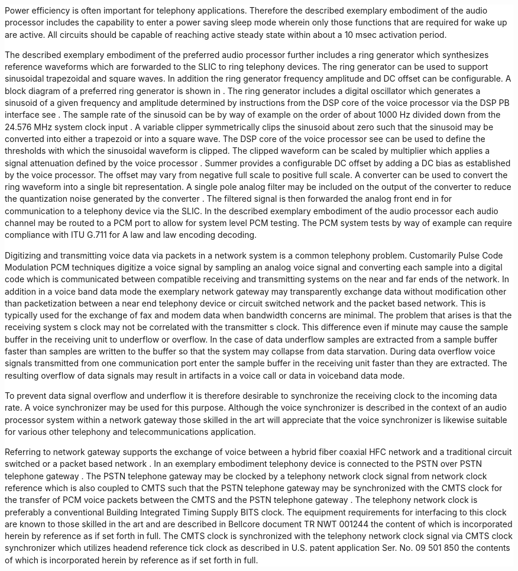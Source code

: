 Power efficiency is often important for telephony applications. Therefore the described exemplary embodiment of the audio processor includes the capability to enter a power saving sleep mode wherein only those functions that are required for wake up are active. All circuits should be capable of reaching active steady state within about a 10 msec activation period.

The described exemplary embodiment of the preferred audio processor further includes a ring generator which synthesizes reference waveforms which are forwarded to the SLIC to ring telephony devices. The ring generator can be used to support sinusoidal trapezoidal and square waves. In addition the ring generator frequency amplitude and DC offset can be configurable. A block diagram of a preferred ring generator is shown in . The ring generator includes a digital oscillator which generates a sinusoid of a given frequency and amplitude determined by instructions from the DSP core of the voice processor via the DSP PB interface see . The sample rate of the sinusoid can be by way of example on the order of about 1000 Hz divided down from the 24.576 MHz system clock input . A variable clipper symmetrically clips the sinusoid about zero such that the sinusoid may be converted into either a trapezoid or into a square wave. The DSP core of the voice processor see can be used to define the thresholds with which the sinusoidal waveform is clipped. The clipped waveform can be scaled by multiplier which applies a signal attenuation defined by the voice processor . Summer provides a configurable DC offset by adding a DC bias as established by the voice processor. The offset may vary from negative full scale to positive full scale. A converter can be used to convert the ring waveform into a single bit representation. A single pole analog filter may be included on the output of the converter to reduce the quantization noise generated by the converter . The filtered signal is then forwarded the analog front end in for communication to a telephony device via the SLIC. In the described exemplary embodiment of the audio processor each audio channel may be routed to a PCM port to allow for system level PCM testing. The PCM system tests by way of example can require compliance with ITU G.711 for A law and law encoding decoding.

Digitizing and transmitting voice data via packets in a network system is a common telephony problem. Customarily Pulse Code Modulation PCM techniques digitize a voice signal by sampling an analog voice signal and converting each sample into a digital code which is communicated between compatible receiving and transmitting systems on the near and far ends of the network. In addition in a voice band data mode the exemplary network gateway may transparently exchange data without modification other than packetization between a near end telephony device or circuit switched network and the packet based network. This is typically used for the exchange of fax and modem data when bandwidth concerns are minimal. The problem that arises is that the receiving system s clock may not be correlated with the transmitter s clock. This difference even if minute may cause the sample buffer in the receiving unit to underflow or overflow. In the case of data underflow samples are extracted from a sample buffer faster than samples are written to the buffer so that the system may collapse from data starvation. During data overflow voice signals transmitted from one communication port enter the sample buffer in the receiving unit faster than they are extracted. The resulting overflow of data signals may result in artifacts in a voice call or data in voiceband data mode.

To prevent data signal overflow and underflow it is therefore desirable to synchronize the receiving clock to the incoming data rate. A voice synchronizer may be used for this purpose. Although the voice synchronizer is described in the context of an audio processor system within a network gateway those skilled in the art will appreciate that the voice synchronizer is likewise suitable for various other telephony and telecommunications application.

Referring to network gateway supports the exchange of voice between a hybrid fiber coaxial HFC network and a traditional circuit switched or a packet based network . In an exemplary embodiment telephony device is connected to the PSTN over PSTN telephone gateway . The PSTN telephone gateway may be clocked by a telephony network clock signal from network clock reference which is also coupled to CMTS such that the PSTN telephone gateway may be synchronized with the CMTS clock for the transfer of PCM voice packets between the CMTS and the PSTN telephone gateway . The telephony network clock is preferably a conventional Building Integrated Timing Supply BITS clock. The equipment requirements for interfacing to this clock are known to those skilled in the art and are described in Bellcore document TR NWT 001244 the content of which is incorporated herein by reference as if set forth in full. The CMTS clock is synchronized with the telephony network clock signal via CMTS clock synchronizer which utilizes headend reference tick clock as described in U.S. patent application Ser. No. 09 501 850 the contents of which is incorporated herein by reference as if set forth in full.
